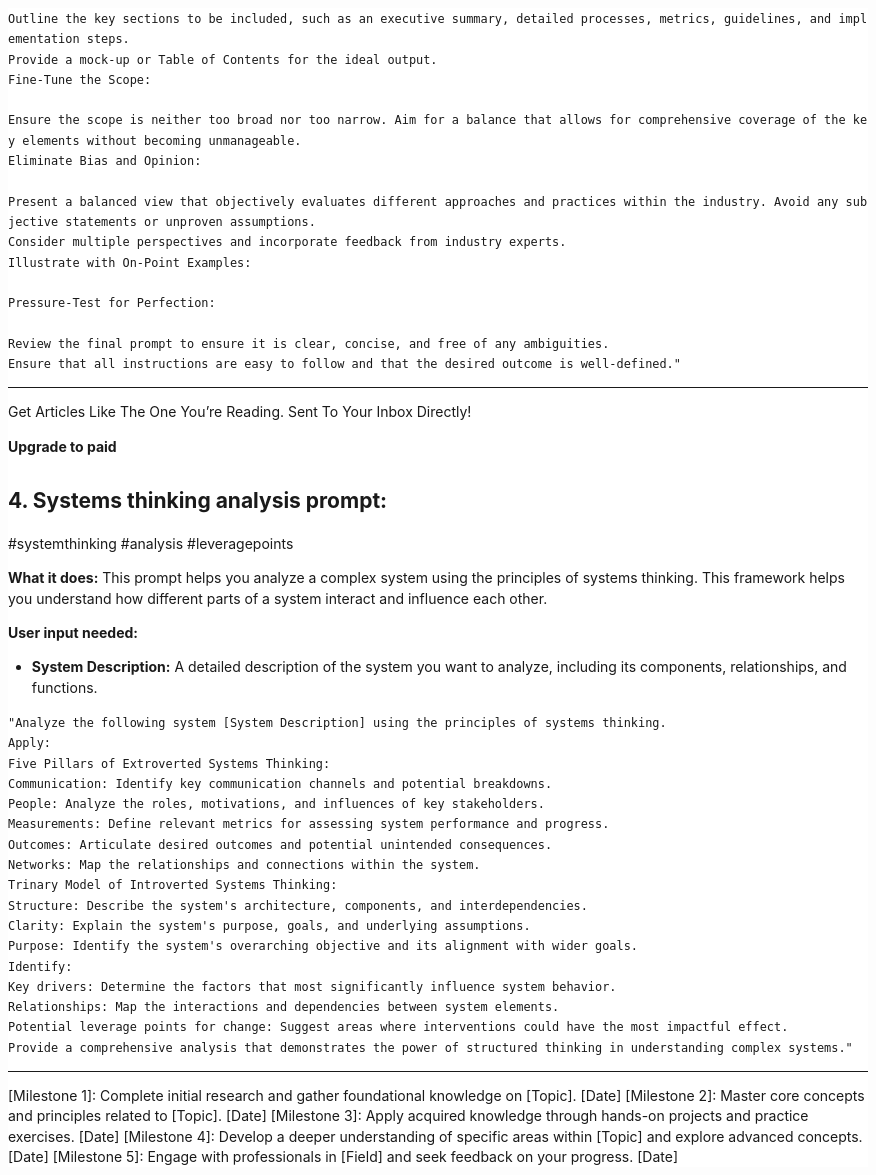 ```
Outline the key sections to be included, such as an executive summary, detailed processes, metrics, guidelines, and implementation steps.
Provide a mock-up or Table of Contents for the ideal output.
Fine-Tune the Scope:

Ensure the scope is neither too broad nor too narrow. Aim for a balance that allows for comprehensive coverage of the key elements without becoming unmanageable.
Eliminate Bias and Opinion:

Present a balanced view that objectively evaluates different approaches and practices within the industry. Avoid any subjective statements or unproven assumptions.
Consider multiple perspectives and incorporate feedback from industry experts.
Illustrate with On-Point Examples:

Pressure-Test for Perfection:

Review the final prompt to ensure it is clear, concise, and free of any ambiguities.
Ensure that all instructions are easy to follow and that the desired outcome is well-defined."
```

---

Get Articles Like The One You’re Reading. Sent To Your Inbox Directly!

**Upgrade to paid**

## 4. Systems thinking analysis prompt:

#systemthinking #analysis #leveragepoints

**What it does:** This prompt helps you analyze a complex system using the principles of systems thinking. This framework helps you understand how different parts of a system interact and influence each other.

**User input needed:**

- **System Description:** A detailed description of the system you want to analyze, including its components, relationships, and functions.

```
"Analyze the following system [System Description] using the principles of systems thinking.
Apply:
Five Pillars of Extroverted Systems Thinking:
Communication: Identify key communication channels and potential breakdowns.
People: Analyze the roles, motivations, and influences of key stakeholders.
Measurements: Define relevant metrics for assessing system performance and progress.
Outcomes: Articulate desired outcomes and potential unintended consequences.
Networks: Map the relationships and connections within the system.
Trinary Model of Introverted Systems Thinking:
Structure: Describe the system's architecture, components, and interdependencies.
Clarity: Explain the system's purpose, goals, and underlying assumptions.
Purpose: Identify the system's overarching objective and its alignment with wider goals.
Identify:
Key drivers: Determine the factors that most significantly influence system behavior.
Relationships: Map the interactions and dependencies between system elements.
Potential leverage points for change: Suggest areas where interventions could have the most impactful effect.
Provide a comprehensive analysis that demonstrates the power of structured thinking in understanding complex systems."
```

---

[Milestone 1]: Complete initial research and gather foundational knowledge on [Topic]. [Date]
[Milestone 2]: Master core concepts and principles related to [Topic]. [Date]
[Milestone 3]: Apply acquired knowledge through hands-on projects and practice exercises. [Date]
[Milestone 4]: Develop a deeper understanding of specific areas within [Topic] and explore advanced concepts. [Date]
[Milestone 5]: Engage with professionals in [Field] and seek feedback on your progress. [Date]